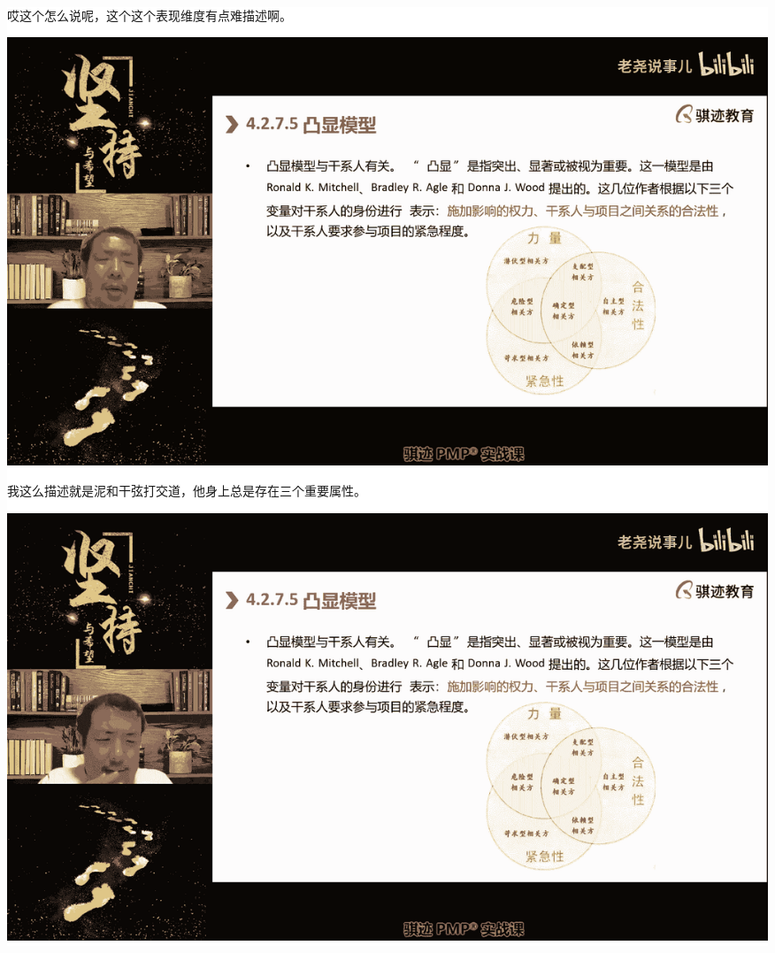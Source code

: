 哎这个怎么说呢，这个这个表现维度有点难描述啊。

![](img/2ba37b289c8007ed74d103ea018c1f2f_5.png)

我这么描述就是泥和干弦打交道，他身上总是存在三个重要属性。

![](img/2ba37b289c8007ed74d103ea018c1f2f_7.png)
